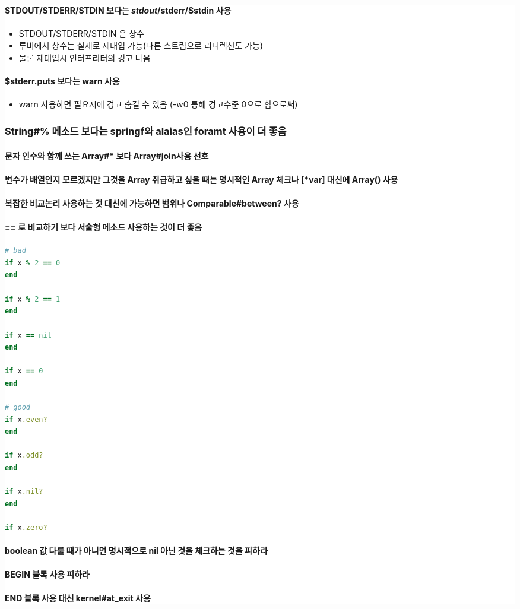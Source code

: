 #### STDOUT/STDERR/STDIN 보다는 $stdout/$stderr/$stdin 사용 
- STDOUT/STDERR/STDIN 은 상수
- 루비에서 상수는 실제로 제대입 가능(다른 스트림으로 리디렉션도 가능)
- 물론 재대입시 인터프리터의 경고 나옴 

#### $stderr.puts 보다는 warn 사용 
- warn 사용하면 필요시에 경고 숨길 수 있음 (-w0 통해 경고수준 0으로 함으로써)

### String#% 메소드 보다는 springf와 alaias인 foramt 사용이 더 좋음 

#### 문자 인수와 함께 쓰는 Array#* 보다 Array#join사용 선호 

#### 변수가 배열인지 모르겠지만 그것을 Array 취급하고 싶을 때는 명시적인 Array 체크나 [*var] 대신에 Array() 사용 

#### 복잡한 비교논리 사용하는 것 대신에 가능하면 범위나 Comparable#between? 사용 

#### == 로 비교하기 보다 서술형 메소드 사용하는 것이 더 좋음 

```ruby 
# bad
if x % 2 == 0
end

if x % 2 == 1
end

if x == nil
end

if x == 0
end

# good
if x.even?
end

if x.odd?
end

if x.nil?
end

if x.zero?
```


#### boolean 값 다룰 때가 아니면 명시적으로 nil 아닌 것을 체크하는 것을 피하라 

#### BEGIN 블록 사용 피하라 

#### END 블록 사용 대신 kernel#at_exit 사용 
